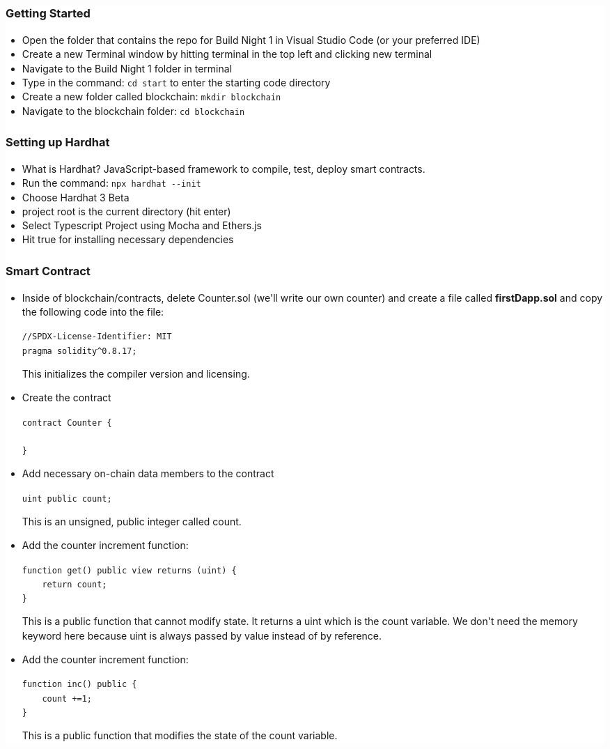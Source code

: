 ### Getting Started
- Open the folder that contains the repo for Build Night 1 in Visual Studio Code (or your preferred IDE)
- Create a new Terminal window by hitting terminal in the top left and clicking new terminal
- Navigate to the Build Night 1 folder in terminal
- Type in the command: `cd start` to enter the starting code directory
- Create a new folder called blockchain: `mkdir blockchain`
- Navigate to the blockchain folder: `cd blockchain`


### Setting up Hardhat
- What is Hardhat? 
    JavaScript-based framework to compile, test, deploy smart contracts. 
- Run the command: `npx hardhat --init`
- Choose Hardhat 3 Beta
- project root is the current directory (hit enter)
- Select Typescript Project using Mocha and Ethers.js
- Hit true for installing necessary dependencies


### Smart Contract
- Inside of blockchain/contracts, delete Counter.sol (we'll write our own counter) and create a file called **firstDapp.sol** and copy the following code into the file: 
    ```solidity
    //SPDX-License-Identifier: MIT
    pragma solidity^0.8.17;
    ```
    This initializes the compiler version and licensing.
- Create the contract
    ```solidity
    contract Counter {

    }
    ```
- Add necessary on-chain data members to the contract

    ```solidity
    uint public count;
    ```
    This is an unsigned, public integer called count.
- Add the counter increment function:
    ```solidity
    function get() public view returns (uint) {
        return count;
    }
    ```
    This is a public function that cannot modify state. It returns a uint which is the count variable. We don't need the memory keyword here because uint is always passed by value instead of by reference.

- Add the counter increment function:
    ```solidity
    function inc() public {
        count +=1;
    }
    ```
    This is a public function that modifies the state of the count variable.
